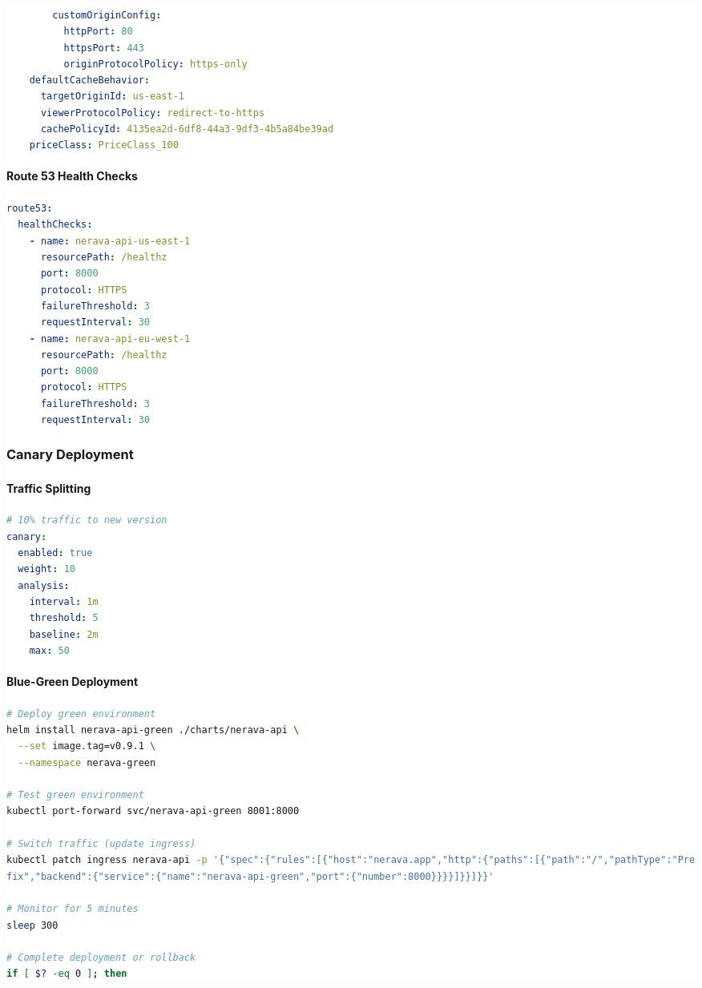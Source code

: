 ```yaml
        customOriginConfig:
          httpPort: 80
          httpsPort: 443
          originProtocolPolicy: https-only
    defaultCacheBehavior:
      targetOriginId: us-east-1
      viewerProtocolPolicy: redirect-to-https
      cachePolicyId: 4135ea2d-6df8-44a3-9df3-4b5a84be39ad
    priceClass: PriceClass_100
```

#### Route 53 Health Checks
```yaml
route53:
  healthChecks:
    - name: nerava-api-us-east-1
      resourcePath: /healthz
      port: 8000
      protocol: HTTPS
      failureThreshold: 3
      requestInterval: 30
    - name: nerava-api-eu-west-1
      resourcePath: /healthz
      port: 8000
      protocol: HTTPS
      failureThreshold: 3
      requestInterval: 30
```

### Canary Deployment

#### Traffic Splitting
```yaml
# 10% traffic to new version
canary:
  enabled: true
  weight: 10
  analysis:
    interval: 1m
    threshold: 5
    baseline: 2m
    max: 50
```

#### Blue-Green Deployment
```bash
# Deploy green environment
helm install nerava-api-green ./charts/nerava-api \
  --set image.tag=v0.9.1 \
  --namespace nerava-green

# Test green environment
kubectl port-forward svc/nerava-api-green 8001:8000

# Switch traffic (update ingress)
kubectl patch ingress nerava-api -p '{"spec":{"rules":[{"host":"nerava.app","http":{"paths":[{"path":"/","pathType":"Prefix","backend":{"service":{"name":"nerava-api-green","port":{"number":8000}}}}]}}]}}'

# Monitor for 5 minutes
sleep 300

# Complete deployment or rollback
if [ $? -eq 0 ]; then
```